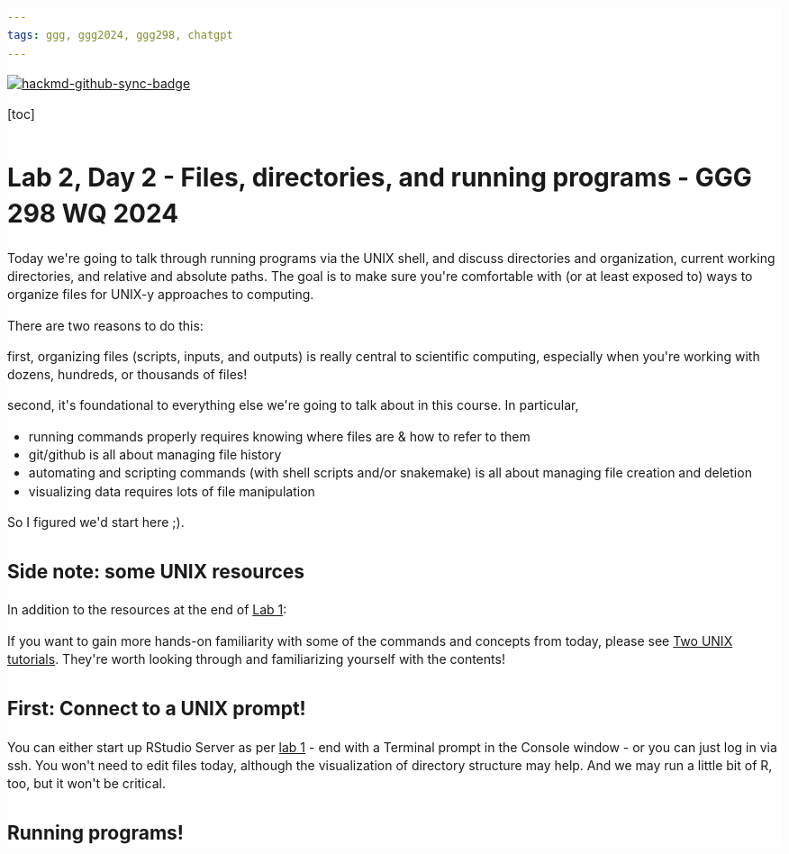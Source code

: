 ```yaml
---
tags: ggg, ggg2024, ggg298, chatgpt
---
```


[![hackmd-github-sync-badge](https://hackmd.io/exTL3WXTRPC8-S3eLyOk6g/badge)](https://hackmd.io/exTL3WXTRPC8-S3eLyOk6g)


[toc]

# Lab 2, Day 2 - Files, directories, and running programs - GGG 298 WQ 2024

Today we're going to talk through running programs via the UNIX shell, and discuss directories and organization, current working directories, and relative and absolute paths. The goal is to make sure you're comfortable with (or at least exposed to) ways to organize files for UNIX-y approaches to computing.

There are two reasons to do this:

first, organizing files (scripts, inputs, and outputs) is really central to scientific computing, especially when you're working with dozens, hundreds, or thousands of files!

second, it's foundational to everything else we're going to talk about in this course. In particular,
* running commands properly requires knowing where files are & how to refer to them
* git/github is all about managing file history
* automating and scripting commands (with shell scripts and/or snakemake) is all about managing file creation and deletion
* visualizing data requires lots of file manipulation

So I figured we'd start here ;).

## Side note: some UNIX resources

In addition to the resources at the end of [Lab 1](https://hackmd.io/KuZZCPzJQZCjytSnVSnJew?view#More-resources):

If you want to gain more hands-on familiarity with some of the commands and concepts from today, please see [Two UNIX tutorials](https://hackmd.io/5EfBWjCmTbWLgdC4rg8GZw?view). They're worth looking through and familiarizing yourself with the contents!

## First: Connect to a UNIX prompt!

You can either start up RStudio Server as per [lab 1](https://hackmd.io/KuZZCPzJQZCjytSnVSnJew?view#Log-into-farm-via-ssh) - end with a Terminal prompt in the Console window - or you can just log in via ssh. You won't need to edit files today, although the visualization of directory structure may help. And we may run a little bit of R, too, but it won't be critical.

## Running programs!
